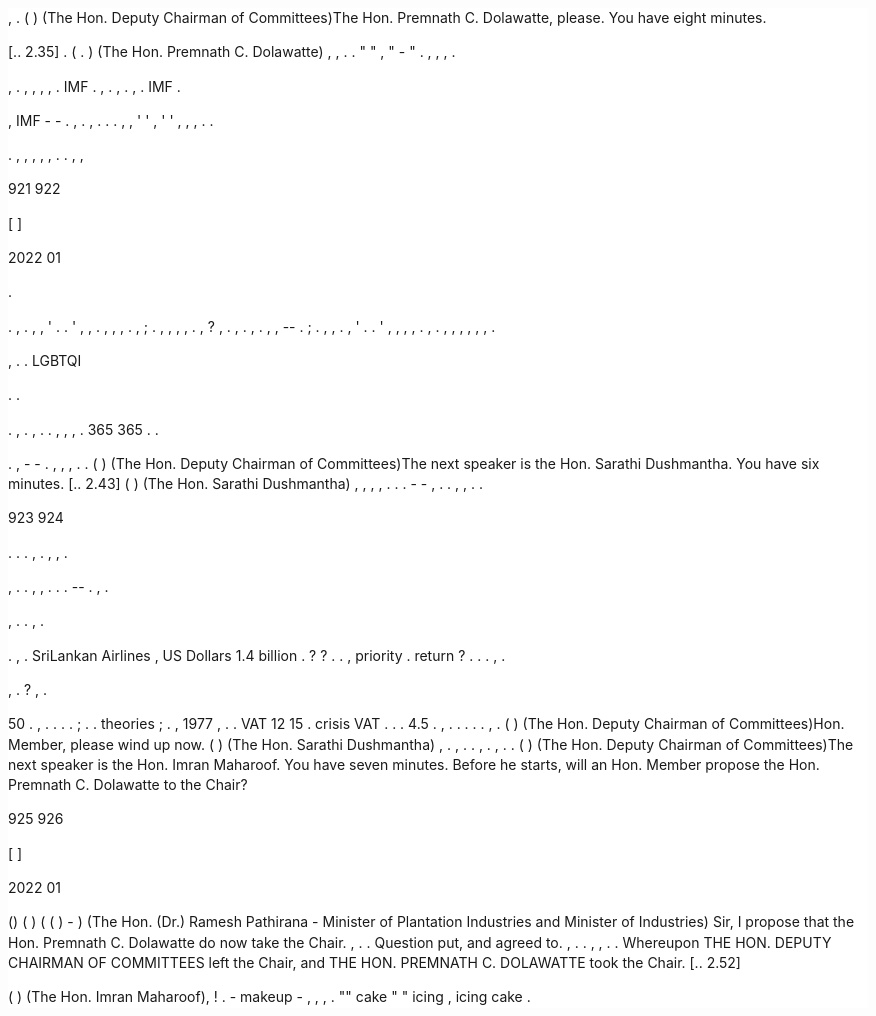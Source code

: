 , . ( ) (The Hon. Deputy Chairman of Committees)The Hon. Premnath C. Dolawatte, please. You have eight minutes.

[.. 2.35] . ( . ) (The Hon. Premnath C. Dolawatte) , , . . " " , " - " . , , , .

, . , , , , . IMF . , . , . , . IMF .

, IMF - - . , . , . . . , , ' ' , ' ' , , , . .

. , , , , , . . , ,

921 922

[ ]

2022 01

.

. , . , , ' . . ' , , . , , , . , ; . , , , , . , ? , . , . , . , , -- . ; . , , . , ' . . ' , , , , . , . , , , , , , .

, . . LGBTQI

. .

. , . , . . , , , . 365 365 . .

. , - - . , , , . . ( ) (The Hon. Deputy Chairman of Committees)The next speaker is the Hon. Sarathi Dushmantha. You have six minutes. [.. 2.43] ( ) (The Hon. Sarathi Dushmantha) , , , , . . . - - , . . , , . .

923 924

. . . , . , , .

, . . , , . . . -- . , .

, . . , .

. , . SriLankan Airlines , US Dollars 1.4 billion . ? ? . . , priority . return ? . . . , .

, . ? , .

50 . , . . . . ; . . theories ; . , 1977 , . . VAT 12 15 . crisis VAT . . . 4.5 . , . . . . . , . ( ) (The Hon. Deputy Chairman of Committees)Hon. Member, please wind up now. ( ) (The Hon. Sarathi Dushmantha) , . , . . , . , . . ( ) (The Hon. Deputy Chairman of Committees)The next speaker is the Hon. Imran Maharoof. You have seven minutes. Before he starts, will an Hon. Member propose the Hon. Premnath C. Dolawatte to the Chair?

925 926

[ ]

2022 01

() ( ) ( ( ) - ) (The Hon. (Dr.) Ramesh Pathirana - Minister of Plantation Industries and Minister of Industries) Sir, I propose that the Hon. Premnath C. Dolawatte do now take the Chair. , . . Question put, and agreed to. , . . , , . . Whereupon THE HON. DEPUTY CHAIRMAN OF COMMITTEES left the Chair, and THE HON. PREMNATH C. DOLAWATTE took the Chair. [.. 2.52]

( ) (The Hon. Imran Maharoof), ! . - makeup - , , , . "" cake " " icing , icing cake .
